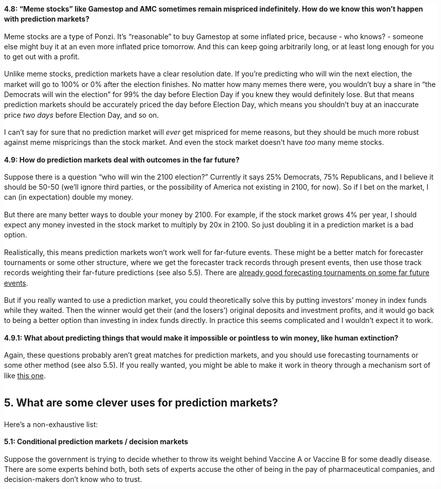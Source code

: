 **4.8: “Meme stocks” like Gamestop and AMC sometimes remain mispriced indefinitely. How do we know this won’t happen with prediction markets?**

Meme stocks are a type of Ponzi. It’s “reasonable” to buy Gamestop at some inflated price, because - who knows? - someone else might buy it at an even more inflated price tomorrow. And this can keep going arbitrarily long, or at least long enough for you to get out with a profit.

Unlike meme stocks, prediction markets have a clear resolution date. If you’re predicting who will win the next election, the market will go to 100% or 0% after the election finishes. No matter how many memes there were, you wouldn’t buy a share in “the Democrats will win the election” for 99% the day before Election Day if you knew they would definitely lose. But that means prediction markets should be accurately priced the day before Election Day, which means you shouldn’t buy at an inaccurate price _two days_ before Election Day, and so on.

I can’t say for sure that no prediction market will _ever_ get mispriced for meme reasons, but they should be much more robust against meme mispricings than the stock market. And even the stock market doesn’t have _too_ many meme stocks.

**4.9: How do prediction markets deal with outcomes in the far future?**

Suppose there is a question “who will win the 2100 election?” Currently it says 25% Democrats, 75% Republicans, and I believe it should be 50-50 (we’ll ignore third parties, or the possibility of America not existing in 2100, for now). So if I bet on the market, I can (in expectation) double my money.

But there are many better ways to double your money by 2100. For example, if the stock market grows 4% per year, I should expect any money invested in the stock market to multiply by 20x in 2100. So just doubling it in a prediction market is a bad option.

Realistically, this means prediction markets won’t work well for far-future events. These might be a better match for forecaster tournaments or some other structure, where we get the forecaster track records through present events, then use those track records weighting their far-future predictions (see also 5.5). There are [already good forecasting tournaments on some far future events](https://www.metaculus.com/questions/585/2c-global-warming-by-2100/).

But if you really wanted to use a prediction market, you could theoretically solve this by putting investors’ money in index funds while they waited. Then the winner would get their (and the losers’) original deposits and investment profits, and it would go back to being a better option than investing in index funds directly. In practice this seems complicated and I wouldn’t expect it to work.

**4.9.1: What about predicting things that would make it impossible or pointless to win money, like human extinction?**

Again, these questions probably aren’t great matches for prediction markets, and you should use forecasting tournaments or some other method (see also 5.5). If you really wanted, you might be able to make it work in theory through a mechanism sort of like [this one](https://www.lesswrong.com/posts/dLzZWNGD23zqNLvt3/the-apocalypse-bet).

## 5\. What are some clever uses for prediction markets?

Here’s a non-exhaustive list:

**5.1: Conditional prediction markets / decision markets**

Suppose the government is trying to decide whether to throw its weight behind Vaccine A or Vaccine B for some deadly disease. There are some experts behind both, both sets of experts accuse the other of being in the pay of pharmaceutical companies, and decision-makers don’t know who to trust.
